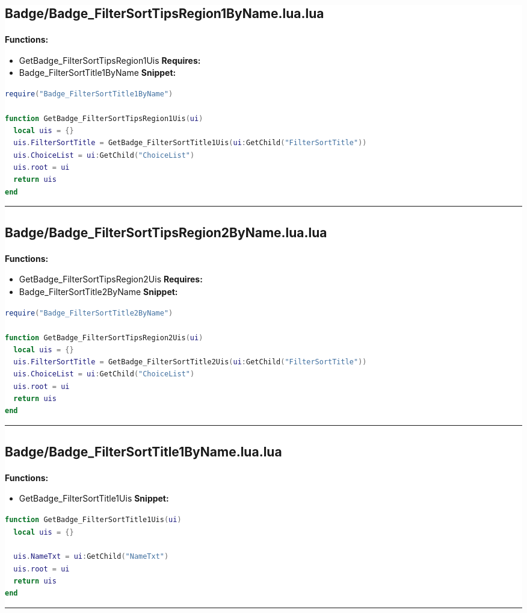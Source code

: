 
## Badge/Badge_FilterSortTipsRegion1ByName.lua.lua
**Functions:**
- GetBadge_FilterSortTipsRegion1Uis
**Requires:**
- Badge_FilterSortTitle1ByName
**Snippet:**
```lua
require("Badge_FilterSortTitle1ByName")

function GetBadge_FilterSortTipsRegion1Uis(ui)
  local uis = {}
  uis.FilterSortTitle = GetBadge_FilterSortTitle1Uis(ui:GetChild("FilterSortTitle"))
  uis.ChoiceList = ui:GetChild("ChoiceList")
  uis.root = ui
  return uis
end
```

---

## Badge/Badge_FilterSortTipsRegion2ByName.lua.lua
**Functions:**
- GetBadge_FilterSortTipsRegion2Uis
**Requires:**
- Badge_FilterSortTitle2ByName
**Snippet:**
```lua
require("Badge_FilterSortTitle2ByName")

function GetBadge_FilterSortTipsRegion2Uis(ui)
  local uis = {}
  uis.FilterSortTitle = GetBadge_FilterSortTitle2Uis(ui:GetChild("FilterSortTitle"))
  uis.ChoiceList = ui:GetChild("ChoiceList")
  uis.root = ui
  return uis
end
```

---

## Badge/Badge_FilterSortTitle1ByName.lua.lua
**Functions:**
- GetBadge_FilterSortTitle1Uis
**Snippet:**
```lua
function GetBadge_FilterSortTitle1Uis(ui)
  local uis = {}
  
  uis.NameTxt = ui:GetChild("NameTxt")
  uis.root = ui
  return uis
end
```

---